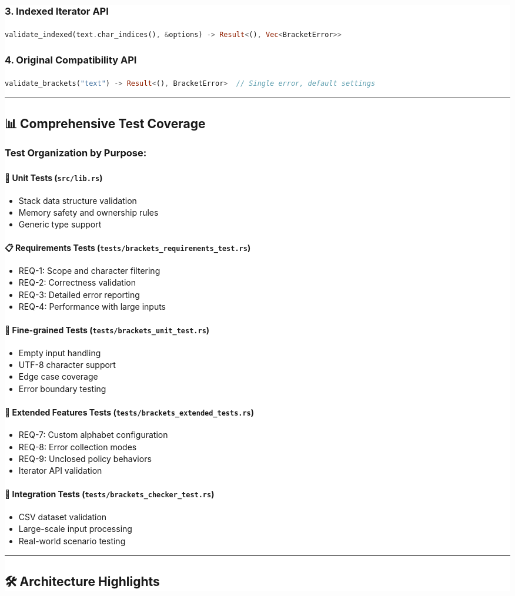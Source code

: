 ### **3. Indexed Iterator API** 
```rust
validate_indexed(text.char_indices(), &options) -> Result<(), Vec<BracketError>>
```

### **4. Original Compatibility API**
```rust
validate_brackets("text") -> Result<(), BracketError>  // Single error, default settings
```

---

## 📊 Comprehensive Test Coverage

### **Test Organization by Purpose:**

#### 🧪 **Unit Tests** (`src/lib.rs`)
- Stack data structure validation
- Memory safety and ownership rules
- Generic type support

#### 📋 **Requirements Tests** (`tests/brackets_requirements_test.rs`)
- REQ-1: Scope and character filtering
- REQ-2: Correctness validation  
- REQ-3: Detailed error reporting
- REQ-4: Performance with large inputs

#### 🔬 **Fine-grained Tests** (`tests/brackets_unit_test.rs`)
- Empty input handling
- UTF-8 character support
- Edge case coverage
- Error boundary testing

#### 🎯 **Extended Features Tests** (`tests/brackets_extended_tests.rs`)
- REQ-7: Custom alphabet configuration
- REQ-8: Error collection modes
- REQ-9: Unclosed policy behaviors
- Iterator API validation

#### 📁 **Integration Tests** (`tests/brackets_checker_test.rs`)
- CSV dataset validation
- Large-scale input processing
- Real-world scenario testing

---

## 🛠️ Architecture Highlights

